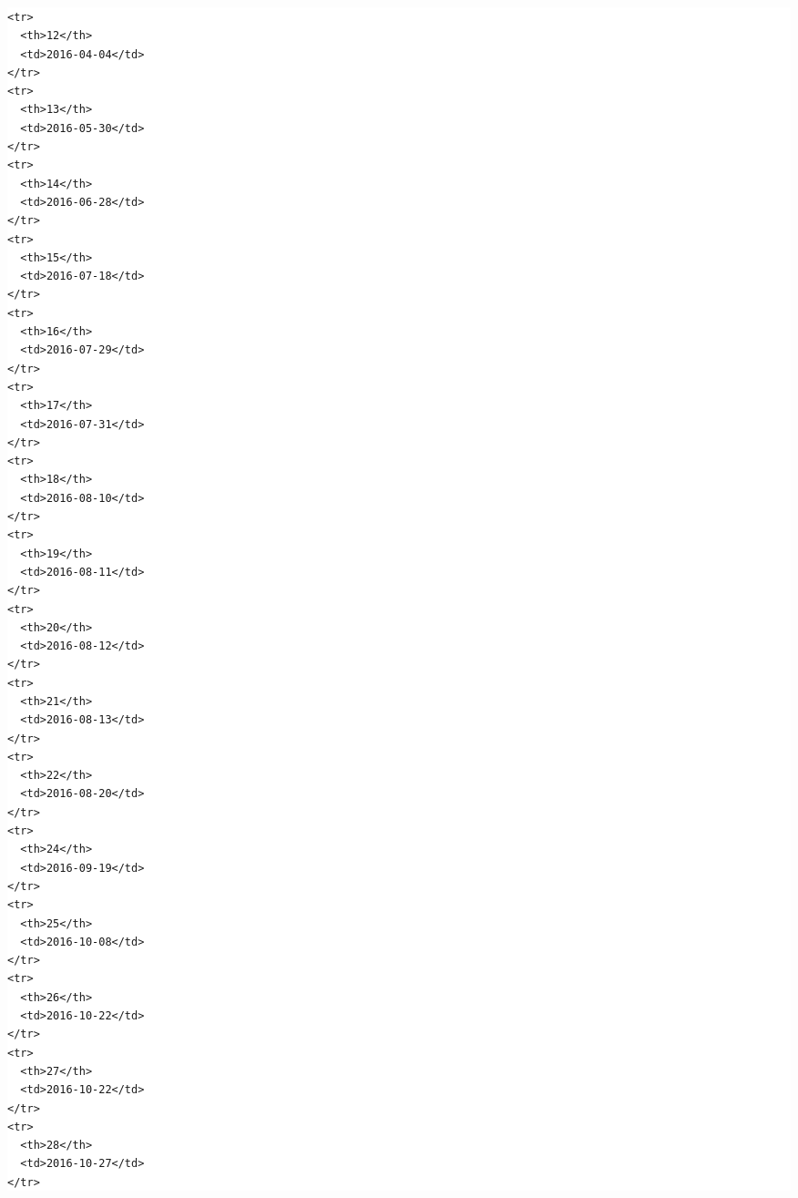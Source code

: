     <tr>
      <th>12</th>
      <td>2016-04-04</td>
    </tr>
    <tr>
      <th>13</th>
      <td>2016-05-30</td>
    </tr>
    <tr>
      <th>14</th>
      <td>2016-06-28</td>
    </tr>
    <tr>
      <th>15</th>
      <td>2016-07-18</td>
    </tr>
    <tr>
      <th>16</th>
      <td>2016-07-29</td>
    </tr>
    <tr>
      <th>17</th>
      <td>2016-07-31</td>
    </tr>
    <tr>
      <th>18</th>
      <td>2016-08-10</td>
    </tr>
    <tr>
      <th>19</th>
      <td>2016-08-11</td>
    </tr>
    <tr>
      <th>20</th>
      <td>2016-08-12</td>
    </tr>
    <tr>
      <th>21</th>
      <td>2016-08-13</td>
    </tr>
    <tr>
      <th>22</th>
      <td>2016-08-20</td>
    </tr>
    <tr>
      <th>24</th>
      <td>2016-09-19</td>
    </tr>
    <tr>
      <th>25</th>
      <td>2016-10-08</td>
    </tr>
    <tr>
      <th>26</th>
      <td>2016-10-22</td>
    </tr>
    <tr>
      <th>27</th>
      <td>2016-10-22</td>
    </tr>
    <tr>
      <th>28</th>
      <td>2016-10-27</td>
    </tr>
